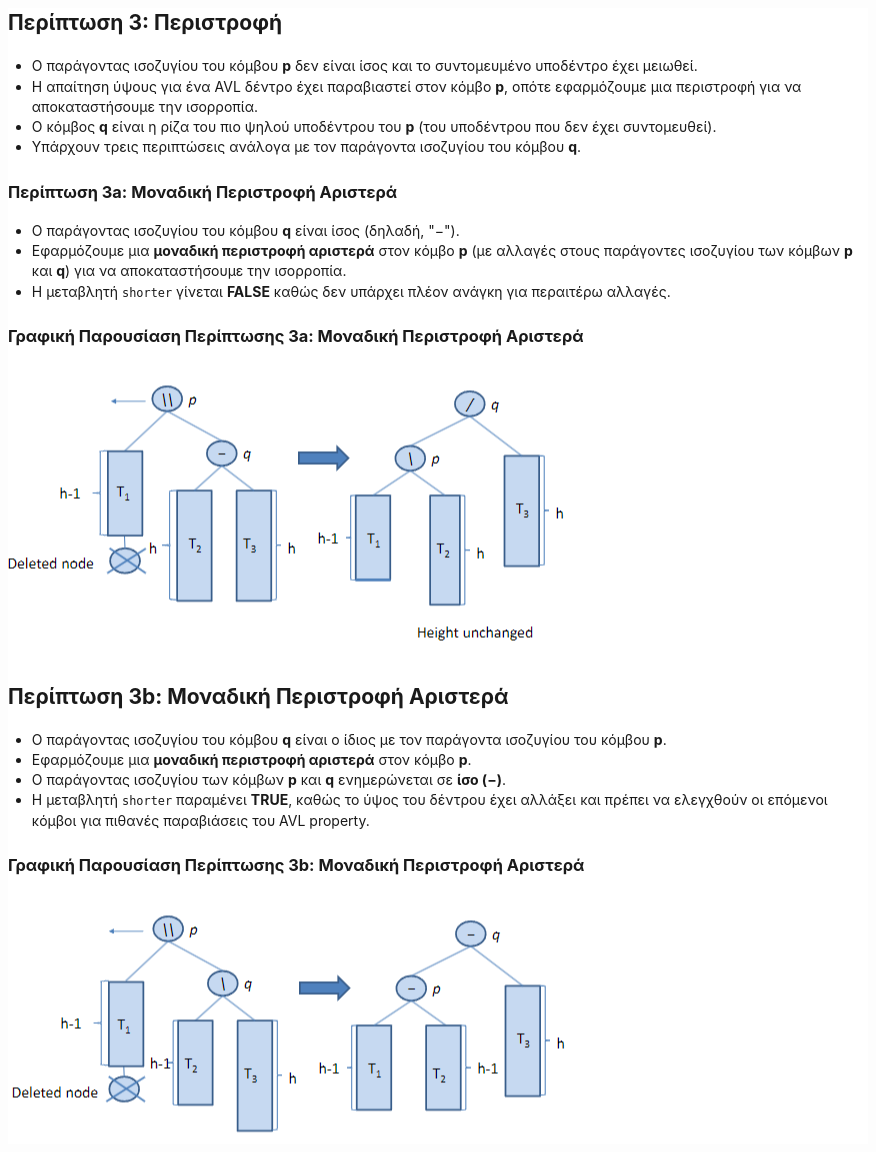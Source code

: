 ## Περίπτωση 3: Περιστροφή

- Ο παράγοντας ισοζυγίου του κόμβου **p** δεν είναι ίσος και το συντομευμένο υποδέντρο έχει μειωθεί.
- Η απαίτηση ύψους για ένα AVL δέντρο έχει παραβιαστεί στον κόμβο **p**, οπότε εφαρμόζουμε μια περιστροφή για να αποκαταστήσουμε την ισορροπία.
- Ο κόμβος **q** είναι η ρίζα του πιο ψηλού υποδέντρου του **p** (του υποδέντρου που δεν έχει συντομευθεί).
- Υπάρχουν τρεις περιπτώσεις ανάλογα με τον παράγοντα ισοζυγίου του κόμβου **q**.

### Περίπτωση 3a: Μοναδική Περιστροφή Αριστερά

- Ο παράγοντας ισοζυγίου του κόμβου **q** είναι ίσος (δηλαδή, "−").
- Εφαρμόζουμε μια **μοναδική περιστροφή αριστερά** στον κόμβο **p** (με αλλαγές στους παράγοντες ισοζυγίου των κόμβων **p** και **q**) για να αποκαταστήσουμε την ισορροπία.
- Η μεταβλητή `shorter` γίνεται **FALSE** καθώς δεν υπάρχει πλέον ανάγκη για περαιτέρω αλλαγές.

### Γραφική Παρουσίαση Περίπτωσης 3a: Μοναδική Περιστροφή Αριστερά

![alt text](image-36.png)

## Περίπτωση 3b: Μοναδική Περιστροφή Αριστερά

- Ο παράγοντας ισοζυγίου του κόμβου **q** είναι ο ίδιος με τον παράγοντα ισοζυγίου του κόμβου **p**.
- Εφαρμόζουμε μια **μοναδική περιστροφή αριστερά** στον κόμβο **p**.
- Ο παράγοντας ισοζυγίου των κόμβων **p** και **q** ενημερώνεται σε **ίσο (−)**.
- Η μεταβλητή `shorter` παραμένει **TRUE**, καθώς το ύψος του δέντρου έχει αλλάξει και πρέπει να ελεγχθούν οι επόμενοι κόμβοι για πιθανές παραβιάσεις του AVL property.

### Γραφική Παρουσίαση Περίπτωσης 3b: Μοναδική Περιστροφή Αριστερά

![alt text](image-37.png)
